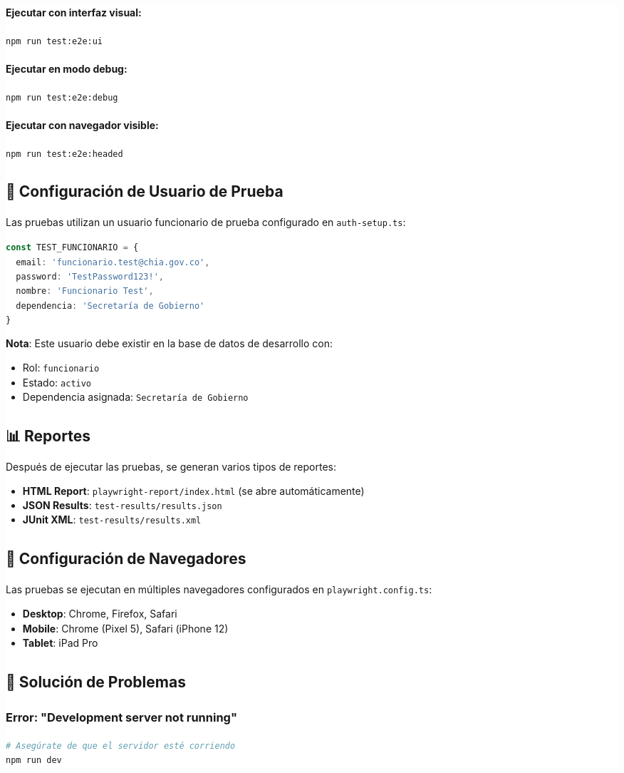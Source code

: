 #### Ejecutar con interfaz visual:
```bash
npm run test:e2e:ui
```

#### Ejecutar en modo debug:
```bash
npm run test:e2e:debug
```

#### Ejecutar con navegador visible:
```bash
npm run test:e2e:headed
```

## 👤 Configuración de Usuario de Prueba

Las pruebas utilizan un usuario funcionario de prueba configurado en `auth-setup.ts`:

```typescript
const TEST_FUNCIONARIO = {
  email: 'funcionario.test@chia.gov.co',
  password: 'TestPassword123!',
  nombre: 'Funcionario Test',
  dependencia: 'Secretaría de Gobierno'
}
```

**Nota**: Este usuario debe existir en la base de datos de desarrollo con:
- Rol: `funcionario`
- Estado: `activo`
- Dependencia asignada: `Secretaría de Gobierno`

## 📊 Reportes

Después de ejecutar las pruebas, se generan varios tipos de reportes:

- **HTML Report**: `playwright-report/index.html` (se abre automáticamente)
- **JSON Results**: `test-results/results.json`
- **JUnit XML**: `test-results/results.xml`

## 🔧 Configuración de Navegadores

Las pruebas se ejecutan en múltiples navegadores configurados en `playwright.config.ts`:

- **Desktop**: Chrome, Firefox, Safari
- **Mobile**: Chrome (Pixel 5), Safari (iPhone 12)
- **Tablet**: iPad Pro

## 🐛 Solución de Problemas

### Error: "Development server not running"
```bash
# Asegúrate de que el servidor esté corriendo
npm run dev
```
